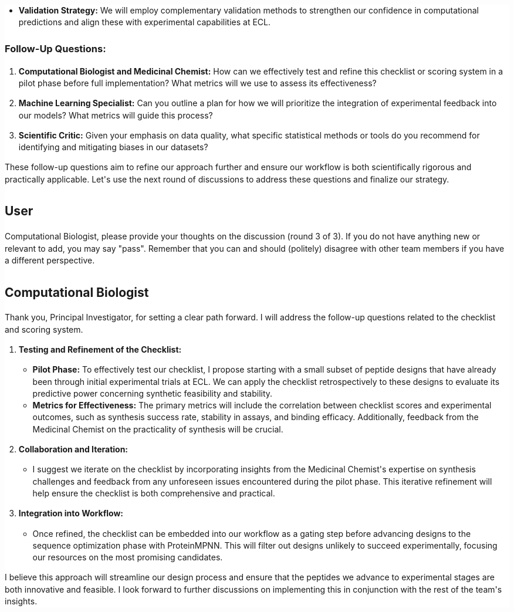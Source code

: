 - **Validation Strategy:** We will employ complementary validation methods to strengthen our confidence in computational predictions and align these with experimental capabilities at ECL.

### Follow-Up Questions:

1. **Computational Biologist and Medicinal Chemist:** How can we effectively test and refine this checklist or scoring system in a pilot phase before full implementation? What metrics will we use to assess its effectiveness?

2. **Machine Learning Specialist:** Can you outline a plan for how we will prioritize the integration of experimental feedback into our models? What metrics will guide this process?

3. **Scientific Critic:** Given your emphasis on data quality, what specific statistical methods or tools do you recommend for identifying and mitigating biases in our datasets?

These follow-up questions aim to refine our approach further and ensure our workflow is both scientifically rigorous and practically applicable. Let's use the next round of discussions to address these questions and finalize our strategy.

## User

Computational Biologist, please provide your thoughts on the discussion (round 3 of 3). If you do not have anything new or relevant to add, you may say "pass". Remember that you can and should (politely) disagree with other team members if you have a different perspective.

## Computational Biologist

Thank you, Principal Investigator, for setting a clear path forward. I will address the follow-up questions related to the checklist and scoring system.

1. **Testing and Refinement of the Checklist:**
   - **Pilot Phase:** To effectively test our checklist, I propose starting with a small subset of peptide designs that have already been through initial experimental trials at ECL. We can apply the checklist retrospectively to these designs to evaluate its predictive power concerning synthetic feasibility and stability.
   - **Metrics for Effectiveness:** The primary metrics will include the correlation between checklist scores and experimental outcomes, such as synthesis success rate, stability in assays, and binding efficacy. Additionally, feedback from the Medicinal Chemist on the practicality of synthesis will be crucial.

2. **Collaboration and Iteration:**
   - I suggest we iterate on the checklist by incorporating insights from the Medicinal Chemist's expertise on synthesis challenges and feedback from any unforeseen issues encountered during the pilot phase. This iterative refinement will help ensure the checklist is both comprehensive and practical.

3. **Integration into Workflow:**
   - Once refined, the checklist can be embedded into our workflow as a gating step before advancing designs to the sequence optimization phase with ProteinMPNN. This will filter out designs unlikely to succeed experimentally, focusing our resources on the most promising candidates.

I believe this approach will streamline our design process and ensure that the peptides we advance to experimental stages are both innovative and feasible. I look forward to further discussions on implementing this in conjunction with the rest of the team's insights.
